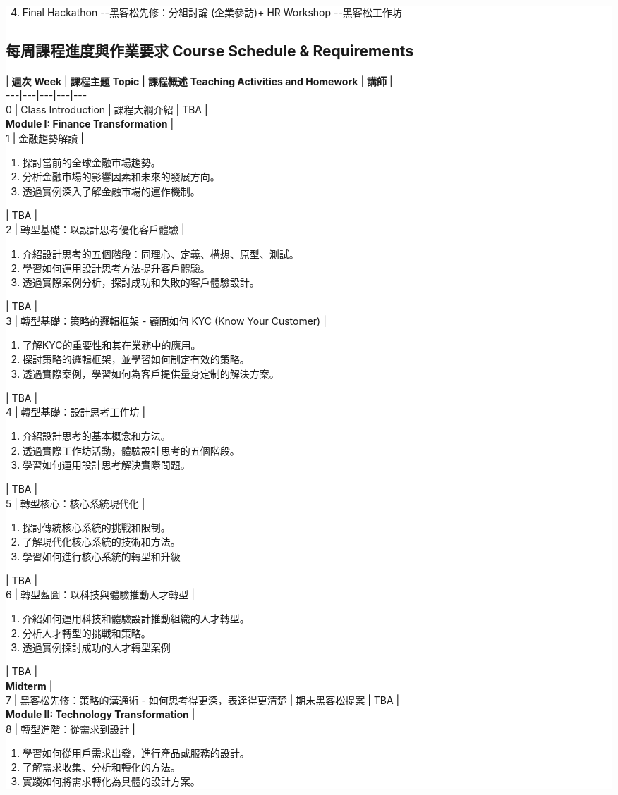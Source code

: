 4. Final Hackathon 
--黑客松先修：分組討論 (企業參訪)+ HR Workshop 
--黑客松工作坊
##  每周課程進度與作業要求 Course Schedule & Requirements
|  **週次** **Week** |  **課程主題** **Topic** |  **課程概述** **Teaching Activities and Homework** |  **講師** |   
---|---|---|---|---  
0 |  Class Introduction |  課程大綱介紹 |  TBA |   
**Module I: Finance Transformation** |   
1 |  金融趨勢解讀 | 
  1. 探討當前的全球金融市場趨勢。
  2. 分析金融市場的影響因素和未來的發展方向。
  3. 透過實例深入了解金融市場的運作機制。

|  TBA |   
2 |  轉型基礎：以設計思考優化客戶體驗 | 
  1. 介紹設計思考的五個階段：同理心、定義、構想、原型、測試。
  2. 學習如何運用設計思考方法提升客戶體驗。
  3. 透過實際案例分析，探討成功和失敗的客戶體驗設計。

| TBA |   
3 |  轉型基礎：策略的邏輯框架 - 顧問如何 KYC (Know Your Customer) | 
  1. 了解KYC的重要性和其在業務中的應用。
  2. 探討策略的邏輯框架，並學習如何制定有效的策略。
  3. 透過實際案例，學習如何為客戶提供量身定制的解決方案。

|  TBA |   
4 |  轉型基礎：設計思考工作坊 | 
  1. 介紹設計思考的基本概念和方法。
  2. 透過實際工作坊活動，體驗設計思考的五個階段。
  3. 學習如何運用設計思考解決實際問題。

|  TBA |   
5 |  轉型核心：核心系統現代化 | 
  1. 探討傳統核心系統的挑戰和限制。
  2. 了解現代化核心系統的技術和方法。
  3. 學習如何進行核心系統的轉型和升級

| TBA |   
6 |  轉型藍圖：以科技與體驗推動人才轉型 | 
  1. 介紹如何運用科技和體驗設計推動組織的人才轉型。
  2. 分析人才轉型的挑戰和策略。
  3. 透過實例探討成功的人才轉型案例

| TBA |   
**Midterm** |   
7 |  黑客松先修：策略的溝通術 - 如何思考得更深，表達得更清楚 |  期末黑客松提案 | TBA |   
**Module II: Technology Transformation** |   
8 |  轉型進階：從需求到設計 | 
  1. 學習如何從用戶需求出發，進行產品或服務的設計。
  2. 了解需求收集、分析和轉化的方法。
  3. 實踐如何將需求轉化為具體的設計方案。
